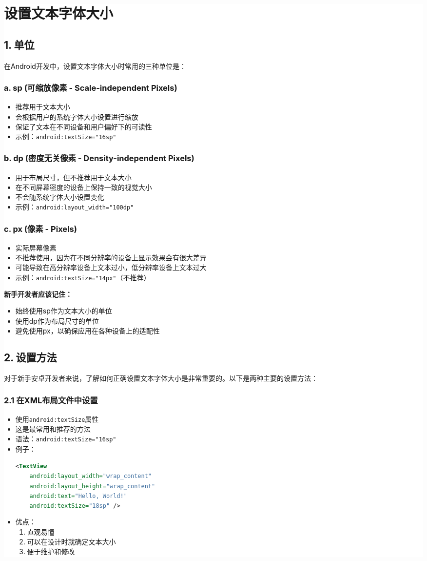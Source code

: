 # 设置文本字体大小

## 1. 单位
在Android开发中，设置文本字体大小时常用的三种单位是：

### a. sp (可缩放像素 - Scale-independent Pixels)
- 推荐用于文本大小
- 会根据用户的系统字体大小设置进行缩放
- 保证了文本在不同设备和用户偏好下的可读性
- 示例：`android:textSize="16sp"`

### b. dp (密度无关像素 - Density-independent Pixels)
- 用于布局尺寸，但不推荐用于文本大小
- 在不同屏幕密度的设备上保持一致的视觉大小
- 不会随系统字体大小设置变化
- 示例：`android:layout_width="100dp"`

### c. px (像素 - Pixels)
- 实际屏幕像素
- 不推荐使用，因为在不同分辨率的设备上显示效果会有很大差异
- 可能导致在高分辨率设备上文本过小，低分辨率设备上文本过大
- 示例：`android:textSize="14px"`（不推荐）

**新手开发者应该记住：**
- 始终使用sp作为文本大小的单位
- 使用dp作为布局尺寸的单位
- 避免使用px，以确保应用在各种设备上的适配性

## 2. 设置方法
对于新手安卓开发者来说，了解如何正确设置文本字体大小是非常重要的。以下是两种主要的设置方法：

### 2.1 在XML布局文件中设置
- 使用`android:textSize`属性
- 这是最常用和推荐的方法
- 语法：`android:textSize="16sp"`
- 例子：
  ```xml
  <TextView
      android:layout_width="wrap_content"
      android:layout_height="wrap_content"
      android:text="Hello, World!"
      android:textSize="18sp" />
  ```
- 优点：
  1. 直观易懂
  2. 可以在设计时就确定文本大小
  3. 便于维护和修改
